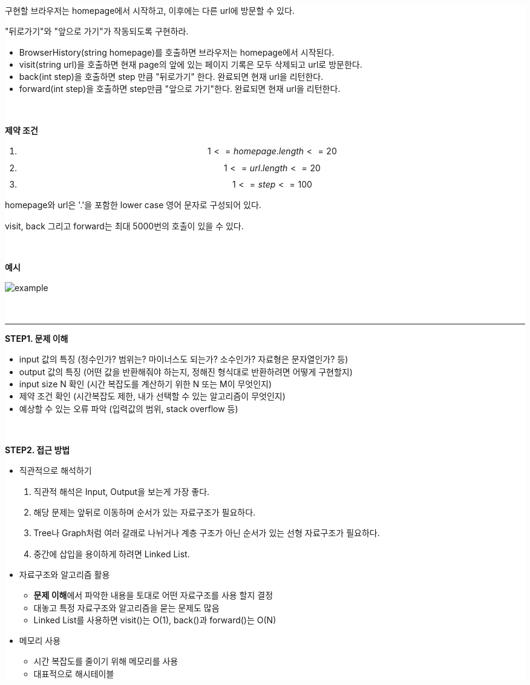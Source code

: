 구현할 브라우저는 homepage에서 시작하고, 이후에는 다른 url에 방문할 수 있다.

"뒤로가기"와 "앞으로 가기"가 작동되도록 구현하라.

- BrowserHistory(string homepage)를 호출하면 브라우저는 homepage에서 시작된다.
- visit(string url)을 호출하면 현재 page의 앞에 있는 페이지 기록은 모두 삭제되고 url로 방문한다.
- back(int step)을 호출하면 step 만큼 "뒤로가기" 한다. 완료되면 현재 url을 리턴한다.
- forward(int step)을 호출하면 step만큼 "앞으로 가기"한다. 완료되면 현재 url을 리턴한다.

<br>

**제약 조건**

1. $$ 1 <= homepage.length <= 20 $$
2.  $$ 1 <= url.length <= 20 $$
3.  $$ 1 <= step <= 100 $$

homepage와 url은 '.'을 포함한 lower case 영어 문자로 구성되어 있다.

visit, back 그리고 forward는 최대 5000번의 호출이 있을 수 있다.

<br>

**예시**

![example]({{site.url}}\images\2024-05-10-nossi_codingtest_2\example.png)

<br>

------

**STEP1. 문제 이해**

- input 값의 특징 (정수인가? 범위는? 마이너스도 되는가? 소수인가? 자료형은 문자열인가? 등)
- output 값의 특징 (어떤 값을 반환해줘야 하는지, 정해진 형식대로 반환하려면 어떻게 구현할지)
- input size N 확인 (시간 복잡도를 계산하기 위한 N 또는 M이 무엇인지)
- 제약 조건 확인 (시간복잡도 제한, 내가 선택할 수 있는 알고리즘이 무엇인지)
- 예상할 수 있는 오류 파악 (입력값의 범위, stack overflow 등)

<br>

**STEP2. 접근 방법**

- 직관적으로 해석하기

  1. 직관적 해석은 Input, Output을 보는게 가장 좋다.

  2. 해당 문제는 앞뒤로 이동하며 순서가 있는 자료구조가 필요하다.

  3. Tree나 Graph처럼 여러 갈래로 나뉘거나 계층 구조가 아닌 순서가 있는 선형 자료구조가 필요하다.

  4. 중간에 삽입을 용이하게 하려면 Linked List.

- 자료구조와 알고리즘 활용

  - **문제 이해**에서 파악한 내용을 토대로 어떤 자료구조를 사용 할지 결정
  - 대놓고 특정 자료구조와 알고리즘을 묻는 문제도 많음
  - Linked List를 사용하면 visit()는 O(1), back()과 forward()는 O(N)

- 메모리 사용

  - 시간 복잡도를 줄이기 위해 메모리를 사용
  - 대표적으로 해시테이블
